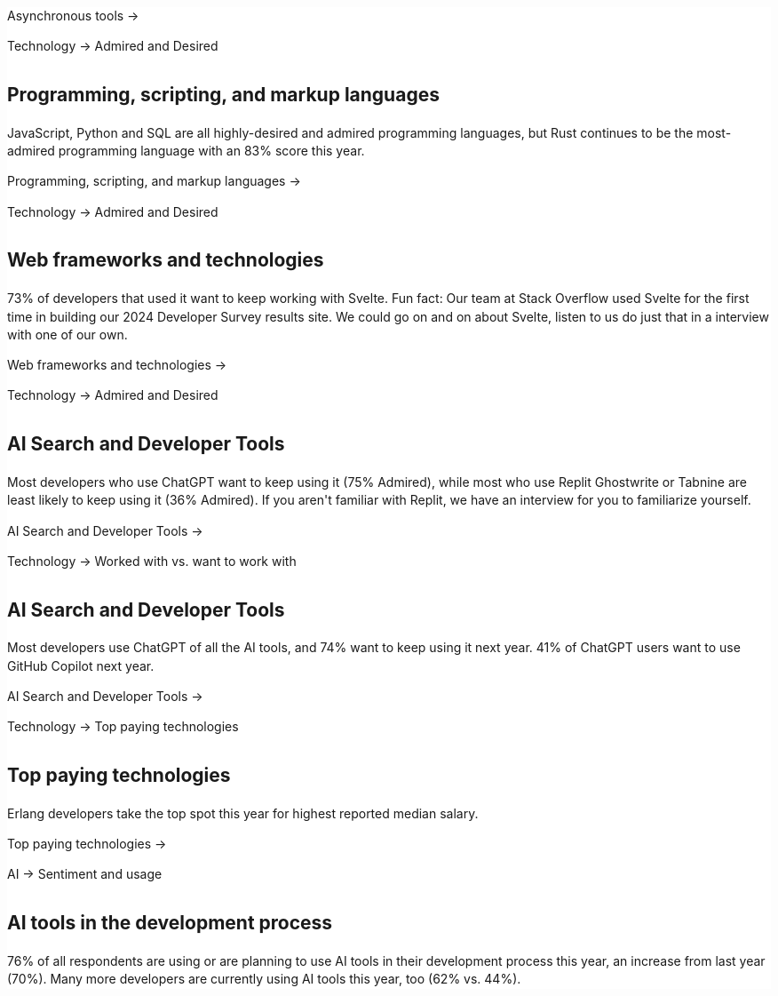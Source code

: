 Asynchronous tools → 

Technology → Admired and Desired

## Programming, scripting, and markup languages

JavaScript, Python and SQL are all highly-desired and admired programming languages, but Rust continues to be the most-admired programming language with an 83% score this year.

Programming, scripting, and markup languages → 

Technology → Admired and Desired

## Web frameworks and technologies 

73% of developers that used it want to keep working with Svelte. Fun fact: Our team at Stack Overflow used Svelte for the first time in building our 2024 Developer Survey results site. We could go on and on about Svelte, listen to us do just that in a interview with one of our own.

Web frameworks and technologies → 

Technology → Admired and Desired

## AI Search and Developer Tools

Most developers who use ChatGPT want to keep using it (75% Admired), while most who use Replit Ghostwrite or Tabnine are least likely to keep using it (36% Admired). If you aren't familiar with Replit, we have an interview for you to familiarize yourself.

AI Search and Developer Tools → 

Technology → Worked with vs. want to work with

## AI Search and Developer Tools

Most developers use ChatGPT of all the AI tools, and 74% want to keep using it next year. 41% of ChatGPT users want to use GitHub Copilot next year.

AI Search and Developer Tools → 

Technology → Top paying technologies

## Top paying technologies

Erlang developers take the top spot this year for highest reported median salary. 

Top paying technologies → 

AI → Sentiment and usage

## AI tools in the development process

76% of all respondents are using or are planning to use AI tools in their development process this year, an increase from last year (70%). Many more developers are currently using AI tools this year, too (62% vs. 44%).
